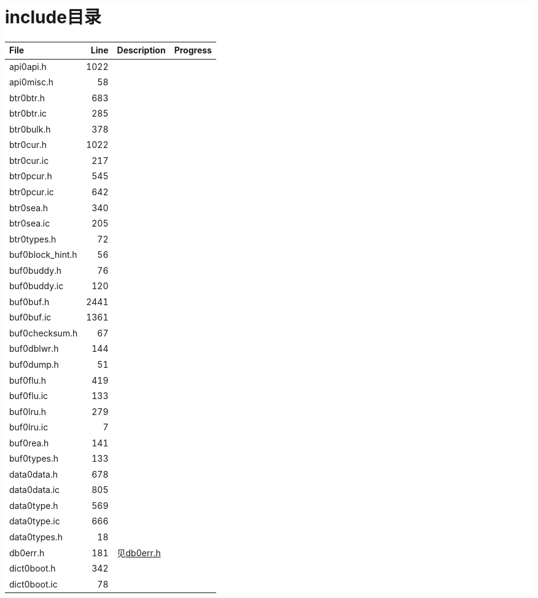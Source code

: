 # include目录

|File|Line|Description|Progress|
|:---|--:|:---|:---|
| api0api.h         | 1022 |||
| api0misc.h        |   58 |||
| btr0btr.h         |  683 |||
| btr0btr.ic        |  285 |||
| btr0bulk.h        |  378 |||
| btr0cur.h         | 1022 |||
| btr0cur.ic        |  217 |||
| btr0pcur.h        |  545 |||
| btr0pcur.ic       |  642 |||
| btr0sea.h         |  340 |||
| btr0sea.ic        |  205 |||
| btr0types.h       |   72 |||
| buf0block_hint.h  |   56 |||
| buf0buddy.h       |   76 |||
| buf0buddy.ic      |  120 |||
| buf0buf.h         | 2441 |||
| buf0buf.ic        | 1361 |||
| buf0checksum.h    |   67 |||
| buf0dblwr.h       |  144 |||
| buf0dump.h        |   51 |||
| buf0flu.h         |  419 |||
| buf0flu.ic        |  133 |||
| buf0lru.h         |  279 |||
| buf0lru.ic        |    7 |||
| buf0rea.h         |  141 |||
| buf0types.h       |  133 |||
| data0data.h       |  678 |||
| data0data.ic      |  805 |||
| data0type.h       |  569 |||
| data0type.ic      |  666 |||
| data0types.h      |   18 |||
| db0err.h          |  181 |见[db0err.h](#db0err.h)||
| dict0boot.h       |  342 |||
| dict0boot.ic      |   78 |||